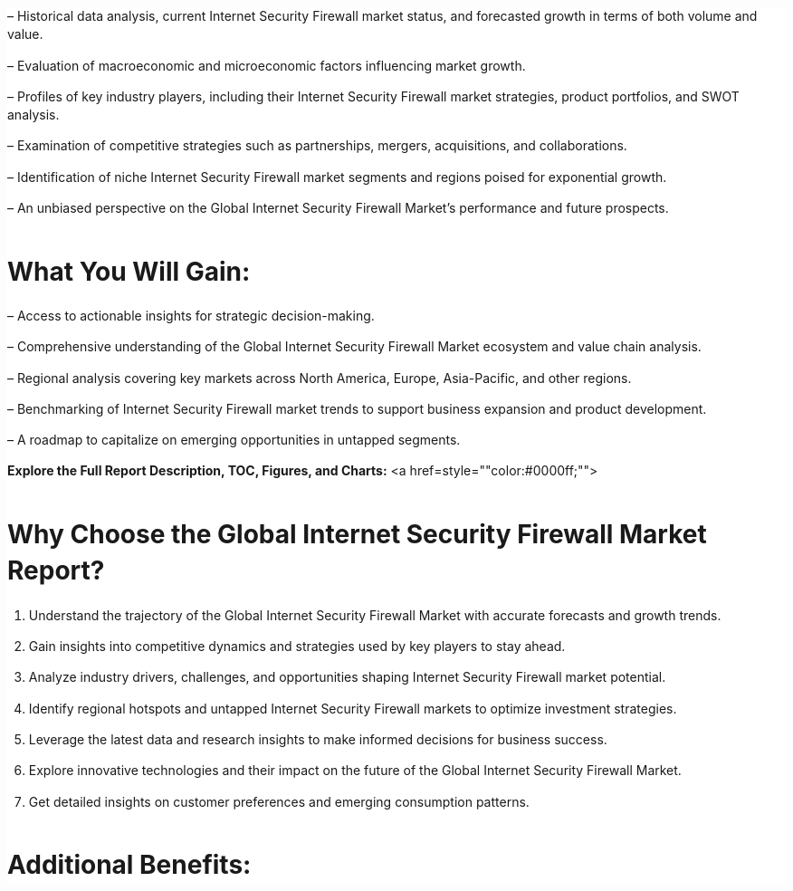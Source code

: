 – Historical data analysis, current Internet Security Firewall market status, and forecasted growth in terms of both volume and value.

– Evaluation of macroeconomic and microeconomic factors influencing market growth.

– Profiles of key industry players, including their Internet Security Firewall market strategies, product portfolios, and SWOT analysis.

– Examination of competitive strategies such as partnerships, mergers, acquisitions, and collaborations.

– Identification of niche Internet Security Firewall market segments and regions poised for exponential growth.

– An unbiased perspective on the Global Internet Security Firewall Market’s performance and future prospects.

# <strong>What You Will Gain:</strong>

– Access to actionable insights for strategic decision-making.

– Comprehensive understanding of the Global Internet Security Firewall Market ecosystem and value chain analysis.

– Regional analysis covering key markets across North America, Europe, Asia-Pacific, and other regions.

– Benchmarking of Internet Security Firewall market trends to support business expansion and product development.

– A roadmap to capitalize on emerging opportunities in untapped segments.

<strong>Explore the Full Report Description, TOC, Figures, and Charts:</strong>
<a href=style=""color:#0000ff;""></a>

# <strong>Why Choose the Global Internet Security Firewall Market Report?</strong>

1. Understand the trajectory of the Global Internet Security Firewall Market with accurate forecasts and growth trends.

2. Gain insights into competitive dynamics and strategies used by key players to stay ahead.

3. Analyze industry drivers, challenges, and opportunities shaping Internet Security Firewall market potential.

4. Identify regional hotspots and untapped Internet Security Firewall markets to optimize investment strategies.

5. Leverage the latest data and research insights to make informed decisions for business success.

6. Explore innovative technologies and their impact on the future of the Global Internet Security Firewall Market.

7. Get detailed insights on customer preferences and emerging consumption patterns.

# <strong>Additional Benefits:</strong>
